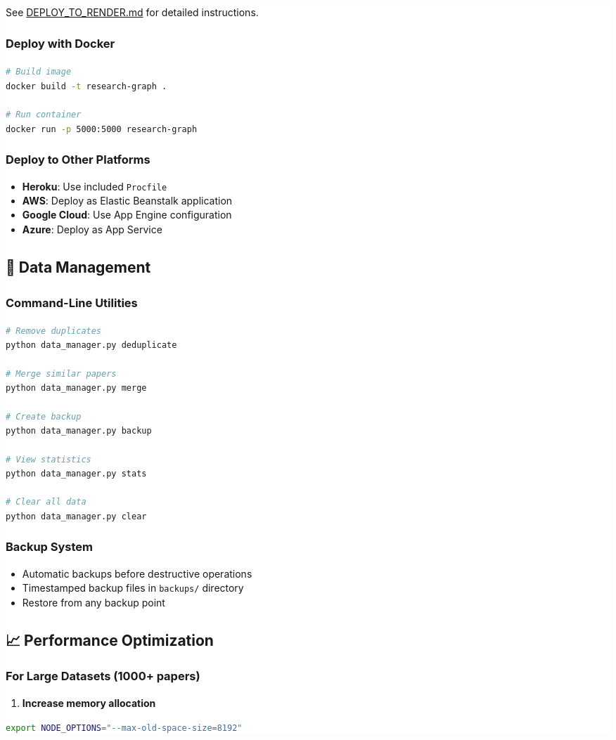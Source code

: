 See [DEPLOY_TO_RENDER.md](docs/DEPLOY_TO_RENDER.md) for detailed instructions.

### Deploy with Docker

```bash
# Build image
docker build -t research-graph .

# Run container
docker run -p 5000:5000 research-graph
```

### Deploy to Other Platforms

- **Heroku**: Use included `Procfile`
- **AWS**: Deploy as Elastic Beanstalk application
- **Google Cloud**: Use App Engine configuration
- **Azure**: Deploy as App Service

## 🧹 Data Management

### Command-Line Utilities

```bash
# Remove duplicates
python data_manager.py deduplicate

# Merge similar papers
python data_manager.py merge

# Create backup
python data_manager.py backup

# View statistics
python data_manager.py stats

# Clear all data
python data_manager.py clear
```

### Backup System

- Automatic backups before destructive operations
- Timestamped backup files in `backups/` directory
- Restore from any backup point

## 📈 Performance Optimization

### For Large Datasets (1000+ papers)

1. **Increase memory allocation**
```bash
export NODE_OPTIONS="--max-old-space-size=8192"
```
